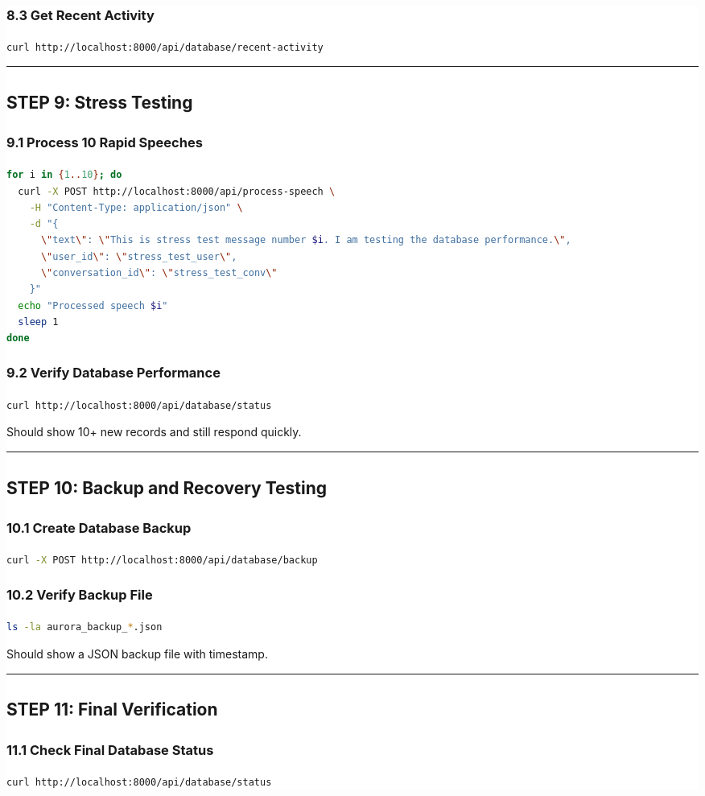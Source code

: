 ### 8.3 Get Recent Activity
```bash
curl http://localhost:8000/api/database/recent-activity
```

---

## STEP 9: Stress Testing

### 9.1 Process 10 Rapid Speeches
```bash
for i in {1..10}; do
  curl -X POST http://localhost:8000/api/process-speech \
    -H "Content-Type: application/json" \
    -d "{
      \"text\": \"This is stress test message number $i. I am testing the database performance.\",
      \"user_id\": \"stress_test_user\",
      \"conversation_id\": \"stress_test_conv\"
    }"
  echo "Processed speech $i"
  sleep 1
done
```

### 9.2 Verify Database Performance
```bash
curl http://localhost:8000/api/database/status
```

Should show 10+ new records and still respond quickly.

---

## STEP 10: Backup and Recovery Testing

### 10.1 Create Database Backup
```bash
curl -X POST http://localhost:8000/api/database/backup
```

### 10.2 Verify Backup File
```bash
ls -la aurora_backup_*.json
```

Should show a JSON backup file with timestamp.

---

## STEP 11: Final Verification

### 11.1 Check Final Database Status
```bash
curl http://localhost:8000/api/database/status
```
